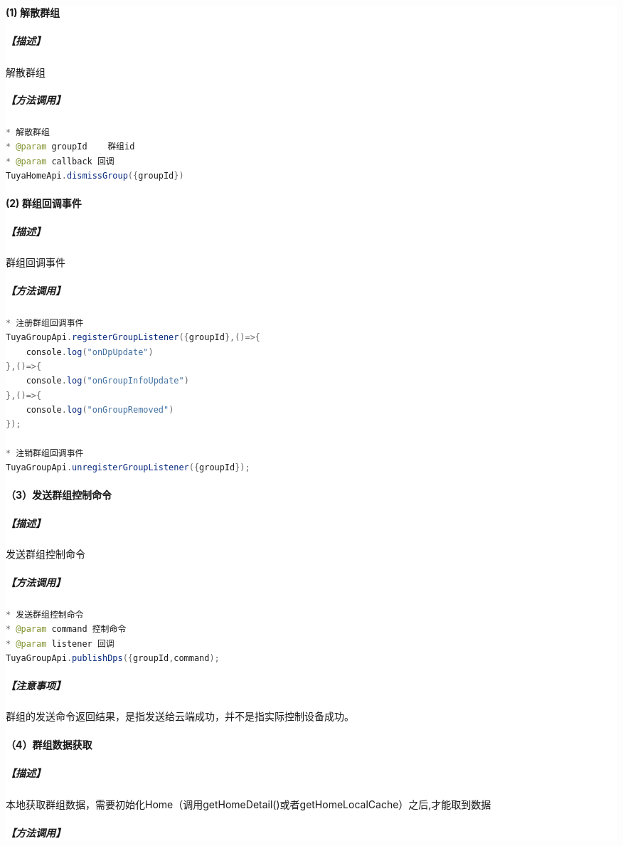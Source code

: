 #### (1) 解散群组
##### 【描述】
解散群组
##### 【方法调用】

```java
* 解散群组
* @param groupId    群组id
* @param callback 回调
TuyaHomeApi.dismissGroup({groupId})
```

#### (2) 群组回调事件
##### 【描述】
群组回调事件
##### 【方法调用】

```java
* 注册群组回调事件
TuyaGroupApi.registerGroupListener({groupId},()=>{
    console.log("onDpUpdate")
},()=>{
    console.log("onGroupInfoUpdate")
},()=>{
    console.log("onGroupRemoved")
});

* 注销群组回调事件
TuyaGroupApi.unregisterGroupListener({groupId});
```

#### （3）发送群组控制命令
##### 【描述】
发送群组控制命令
##### 【方法调用】

```java
* 发送群组控制命令
* @param command 控制命令
* @param listener 回调
TuyaGroupApi.publishDps({groupId,command);

```

##### 【注意事项】

群组的发送命令返回结果，是指发送给云端成功，并不是指实际控制设备成功。 



#### （4）群组数据获取
##### 【描述】
本地获取群组数据，需要初始化Home（调用getHomeDetail()或者getHomeLocalCache）之后,才能取到数据
##### 【方法调用】
